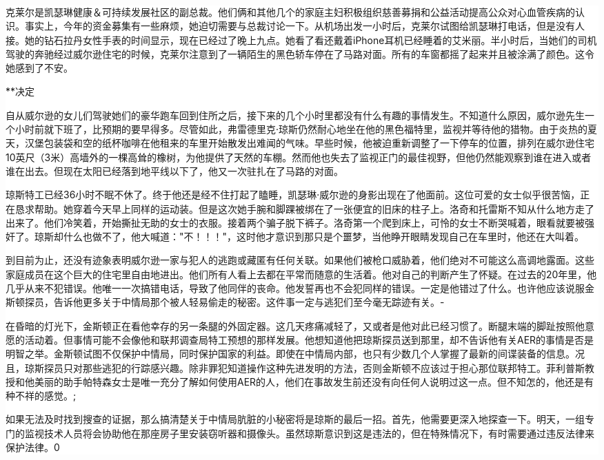 




克莱尔是凯瑟琳健康＆可持续发展社区的副总裁。他们俩和其他几个的家庭主妇积极组织慈善募捐和公益活动提高公众对心血管疾病的认识。事实上，今年的资金募集有一些麻烦，她迫切需要与总裁讨论一下。从机场出发一小时后，克莱尔试图给凯瑟琳打电话，但是没有人接。她的钻石拉丹女性手表的时间显示，现在已经过了晚上九点。她看了看还戴着iPhone耳机已经睡着的艾米丽。半小时后，当她们的司机驾驶的奔驰经过威尔逊住宅的时候，克莱尔注意到了一辆陌生的黑色轿车停在了马路对面。所有的车窗都摇了起来并且被涂满了颜色。这令她感到了不安。











**决定







自从威尔逊的女儿们驾驶她们的豪华跑车回到住所之后，接下来的几个小时里都没有什么有趣的事情发生。不知道什么原因，威尔逊先生一个小时前就下班了，比预期的要早得多。尽管如此，弗雷德里克·琼斯仍然耐心地坐在他的黑色福特里，监视并等待他的猎物。由于炎热的夏天，汉堡包装袋和空的纸杯咖啡在他租来的车里开始散发出难闻的气味。早些时候，他被迫重新调整了一下停车的位置，排列在威尔逊住宅10英尺（3米）高墙外的一棵高耸的橡树，为他提供了天然的车棚。然而他也失去了监视正门的最佳视野，但他仍然能观察到谁在进入或者谁在出去。但现在太阳已经落到地平线以下了，他又一次驻扎在了马路的对面。







琼斯特工已经36小时不眠不休了。终于他还是经不住打起了瞌睡，凯瑟琳·威尔逊的身影出现在了他面前。这位可爱的女士似乎很苦恼，正在恳求帮助。她穿着今天早上同样的运动装。但是这次她手腕和脚踝被绑在了一张便宜的旧床的柱子上。洛奇和托雷斯不知从什么地方走了出来了。他们冷笑着，开始撕扯无助的女士的衣服。接着两个骗子脱下裤子。洛奇第一个爬到床上，可怜的女士不断哭喊着，眼看就要被强奸了。琼斯却什么也做不了，他大喊道："不！！！"，这时他才意识到那只是个噩梦，当他睁开眼睛发现自己在车里时，他还在大叫着。





到目前为止，还没有迹象表明威尔逊一家与犯人的逃跑或藏匿有任何关联。如果他们被枪口威胁着，他们绝对不可能这么高调地露面。这些家庭成员在这个巨大的住宅里自由地进出。他们所有人看上去都在平常而随意的生活着。他对自己的判断产生了怀疑。在过去的20年里，他几乎从来不犯错误。他唯一一次搞错电话，导致了他同伴的丧命。他发誓再也不会犯同样的错误。一定是他错过了什么。也许他应该说服金斯顿探员，告诉他更多关于中情局那个被人轻易偷走的秘密。这件事一定与逃犯们至今毫无踪迹有关。-











在昏暗的灯光下，金斯顿正在看他幸存的另一条腿的外固定器。这几天疼痛减轻了，又或者是他对此已经习惯了。断腿末端的脚趾按照他意愿的活动着。但事情可能不会像他和联邦调查局特工预想的那样发展。他想知道他把琼斯探员送到那里，却不告诉他有关AER的事情是否是明智之举。金斯顿试图不仅保护中情局，同时保护国家的利益。即使在中情局内部，也只有少数几个人掌握了最新的间谍装备的信息。况且，琼斯探员只对那些逃犯的行踪感兴趣。除非罪犯知道操作这种先进发明的方法，否则金斯顿不应该过于担心那位联邦特工。菲利普斯教授和他美丽的助手帕特森女士是唯一充分了解如何使用AER的人，他们在事故发生前还没有向任何人说明过这一点。但不知怎的，他还是有种不祥的感觉。;











如果无法及时找到搜查的证据，那么搞清楚关于中情局肮脏的小秘密将是琼斯的最后一招。首先，他需要更深入地探查一下。明天，一组专门的监视技术人员将会协助他在那座房子里安装窃听器和摄像头。虽然琼斯意识到这是违法的，但在特殊情况下，有时需要通过违反法律来保护法律。0
